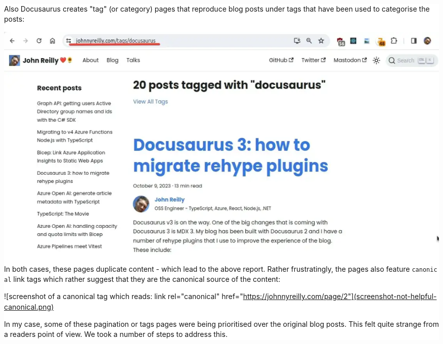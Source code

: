 Also Docusaurus creates "tag" (or category) pages that reproduce blog posts under tags that have been used to categorise the posts:

![screenshot of the Docusaurus tags mechanism](screenshot-docusaurus-tags.webp)

In both cases, these pages duplicate content - which lead to the above report. Rather frustratingly, the pages also feature `canonical` link tags which rather suggest that they are the canonical source of the content:

![screenshot of a canonical tag which reads: link rel="canonical" href="https://johnnyreilly.com/page/2"](screenshot-not-helpful-canonical.png)

In my case, some of these pagination or tags pages were being prioritised over the original blog posts. This felt quite strange from a readers point of view. We took a number of steps to address this.
